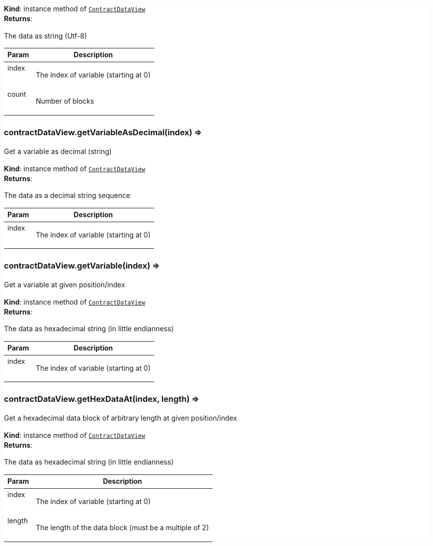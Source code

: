 **Kind**: instance method of [<code>ContractDataView</code>](#ContractDataView)  
**Returns**: <p>The data as string (Utf-8)</p>  

| Param | Description |
| --- | --- |
| index | <p>The index of variable (starting at 0)</p> |
| count | <p>Number of blocks</p> |

<a name="ContractDataView+getVariableAsDecimal"></a>

### contractDataView.getVariableAsDecimal(index) ⇒
<p>Get a variable as decimal (string)</p>

**Kind**: instance method of [<code>ContractDataView</code>](#ContractDataView)  
**Returns**: <p>The data as a decimal string sequence</p>  

| Param | Description |
| --- | --- |
| index | <p>The index of variable (starting at 0)</p> |

<a name="ContractDataView+getVariable"></a>

### contractDataView.getVariable(index) ⇒
<p>Get a variable at given position/index</p>

**Kind**: instance method of [<code>ContractDataView</code>](#ContractDataView)  
**Returns**: <p>The data as hexadecimal string (in little endianness)</p>  

| Param | Description |
| --- | --- |
| index | <p>The index of variable (starting at 0)</p> |

<a name="ContractDataView+getHexDataAt"></a>

### contractDataView.getHexDataAt(index, length) ⇒
<p>Get a hexadecimal data block of arbitrary length at given position/index</p>

**Kind**: instance method of [<code>ContractDataView</code>](#ContractDataView)  
**Returns**: <p>The data as hexadecimal string (in little endianness)</p>  

| Param | Description |
| --- | --- |
| index | <p>The index of variable (starting at 0)</p> |
| length | <p>The length of the data block (must be a multiple of 2)</p> |

